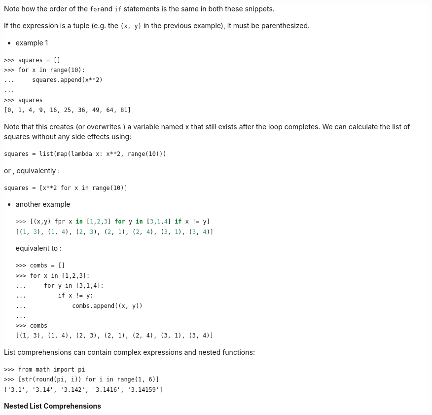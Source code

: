 Note how the order of the `for`and `if` statements is the same in both these snippets.

If the expression is a tuple (e.g. the `(x, y)` in the previous example), it must be parenthesized.



- example 1

```
>>> squares = []
>>> for x in range(10):
...     squares.append(x**2)
...
>>> squares
[0, 1, 4, 9, 16, 25, 36, 49, 64, 81]
```

Note that this creates (or overwrites ) a variable named x that still exists after the loop completes. We can calculate the list of squares without any side effects using:

`squares = list(map(lambda x: x**2, range(10)))`

or , equivalently :

`squares = [x**2 for x in range(10)]`



- another example

  ```python
  >>> [(x,y) fpr x in [1,2,3] for y in [3,1,4] if x != y]
  [(1, 3), (1, 4), (2, 3), (2, 1), (2, 4), (3, 1), (3, 4)]
  ```

  equivalent to :

  ```
  >>> combs = []
  >>> for x in [1,2,3]:
  ...     for y in [3,1,4]:
  ...         if x != y:
  ...             combs.append((x, y))
  ...
  >>> combs
  [(1, 3), (1, 4), (2, 3), (2, 1), (2, 4), (3, 1), (3, 4)]
  ```



List comprehensions can contain complex expressions and nested functions:

```
>>> from math import pi
>>> [str(round(pi, i)) for i in range(1, 6)]
['3.1', '3.14', '3.142', '3.1416', '3.14159']
```





**Nested List Comprehensions**
